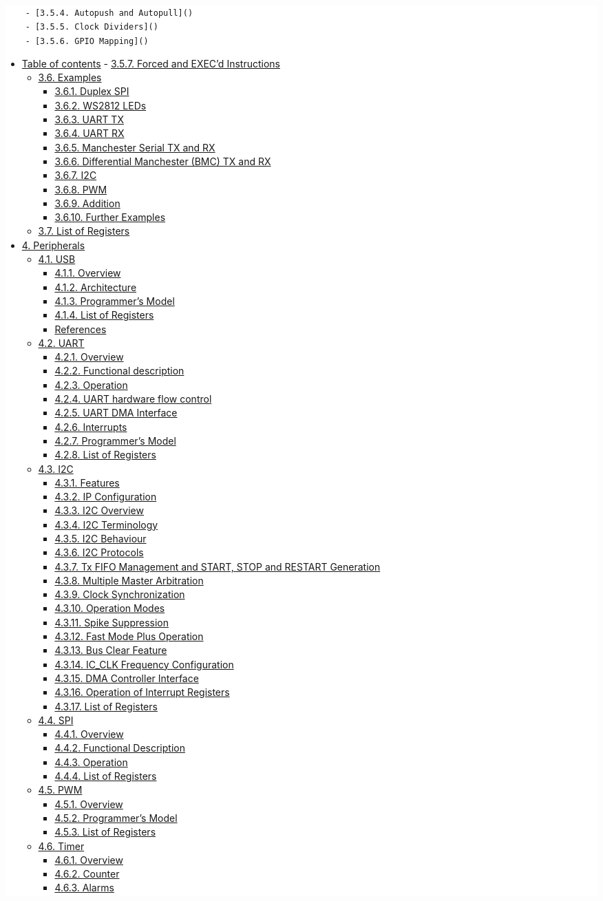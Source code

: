 		- [3.5.4. Autopush and Autopull]()
		- [3.5.5. Clock Dividers]()
		- [3.5.6. GPIO Mapping]()
- [Table of contents]()
		- [3.5.7. Forced and EXEC’d Instructions]()
	- [3.6. Examples]()
		- [3.6.1. Duplex SPI]()
		- [3.6.2. WS2812 LEDs]()
		- [3.6.3. UART TX]()
		- [3.6.4. UART RX]()
		- [3.6.5. Manchester Serial TX and RX]()
		- [3.6.6. Differential Manchester (BMC) TX and RX]()
		- [3.6.7. I2C]()
		- [3.6.8. PWM]()
		- [3.6.9. Addition]()
		- [3.6.10. Further Examples]()
	- [3.7. List of Registers]()
- [4. Peripherals]()
	- [4.1. USB]()
		- [4.1.1. Overview]()
		- [4.1.2. Architecture]()
		- [4.1.3. Programmer’s Model]()
		- [4.1.4. List of Registers]()
		- [References]()
	- [4.2. UART]()
		- [4.2.1. Overview]()
		- [4.2.2. Functional description]()
		- [4.2.3. Operation]()
		- [4.2.4. UART hardware flow control]()
		- [4.2.5. UART DMA Interface]()
		- [4.2.6. Interrupts]()
		- [4.2.7. Programmer’s Model]()
		- [4.2.8. List of Registers]()
	- [4.3. I2C]()
		- [4.3.1. Features]()
		- [4.3.2. IP Configuration]()
		- [4.3.3. I2C Overview]()
		- [4.3.4. I2C Terminology]()
		- [4.3.5. I2C Behaviour]()
		- [4.3.6. I2C Protocols]()
		- [4.3.7. Tx FIFO Management and START, STOP and RESTART Generation]()
		- [4.3.8. Multiple Master Arbitration]()
		- [4.3.9. Clock Synchronization]()
		- [4.3.10. Operation Modes]()
		- [4.3.11. Spike Suppression]()
		- [4.3.12. Fast Mode Plus Operation]()
		- [4.3.13. Bus Clear Feature]()
		- [4.3.14. IC_CLK Frequency Configuration]()
		- [4.3.15. DMA Controller Interface]()
		- [4.3.16. Operation of Interrupt Registers]()
		- [4.3.17. List of Registers]()
	- [4.4. SPI]()
		- [4.4.1. Overview]()
		- [4.4.2. Functional Description]()
		- [4.4.3. Operation]()
		- [4.4.4. List of Registers]()
	- [4.5. PWM]()
		- [4.5.1. Overview]()
		- [4.5.2. Programmer’s Model]()
		- [4.5.3. List of Registers]()
	- [4.6. Timer]()
		- [4.6.1. Overview]()
		- [4.6.2. Counter]()
		- [4.6.3. Alarms]()